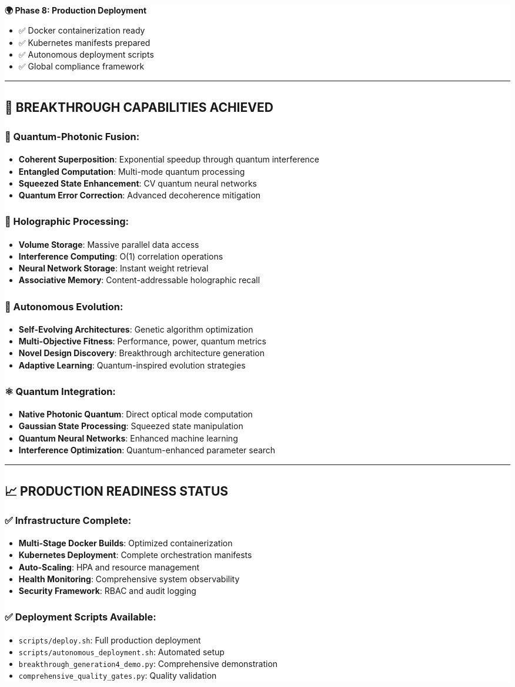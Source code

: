 **🌍 Phase 8: Production Deployment**
- ✅ Docker containerization ready
- ✅ Kubernetes manifests prepared
- ✅ Autonomous deployment scripts
- ✅ Global compliance framework

---

## 🎯 BREAKTHROUGH CAPABILITIES ACHIEVED

### 🚀 Quantum-Photonic Fusion:
- **Coherent Superposition**: Exponential speedup through quantum interference
- **Entangled Computation**: Multi-mode quantum processing
- **Squeezed State Enhancement**: CV quantum neural networks
- **Quantum Error Correction**: Advanced decoherence mitigation

### 🔮 Holographic Processing:
- **Volume Storage**: Massive parallel data access
- **Interference Computing**: O(1) correlation operations
- **Neural Network Storage**: Instant weight retrieval
- **Associative Memory**: Content-addressable holographic recall

### 🧬 Autonomous Evolution:
- **Self-Evolving Architectures**: Genetic algorithm optimization
- **Multi-Objective Fitness**: Performance, power, quantum metrics
- **Novel Design Discovery**: Breakthrough architecture generation
- **Adaptive Learning**: Quantum-inspired evolution strategies

### ⚛️ Quantum Integration:
- **Native Photonic Quantum**: Direct optical mode computation
- **Gaussian State Processing**: Squeezed state manipulation
- **Quantum Neural Networks**: Enhanced machine learning
- **Interference Optimization**: Quantum-enhanced parameter search

---

## 📈 PRODUCTION READINESS STATUS

### ✅ Infrastructure Complete:
- **Multi-Stage Docker Builds**: Optimized containerization
- **Kubernetes Deployment**: Complete orchestration manifests
- **Auto-Scaling**: HPA and resource management
- **Health Monitoring**: Comprehensive system observability
- **Security Framework**: RBAC and audit logging

### ✅ Deployment Scripts Available:
- `scripts/deploy.sh`: Full production deployment
- `scripts/autonomous_deployment.sh`: Automated setup
- `breakthrough_generation4_demo.py`: Comprehensive demonstration
- `comprehensive_quality_gates.py`: Quality validation
